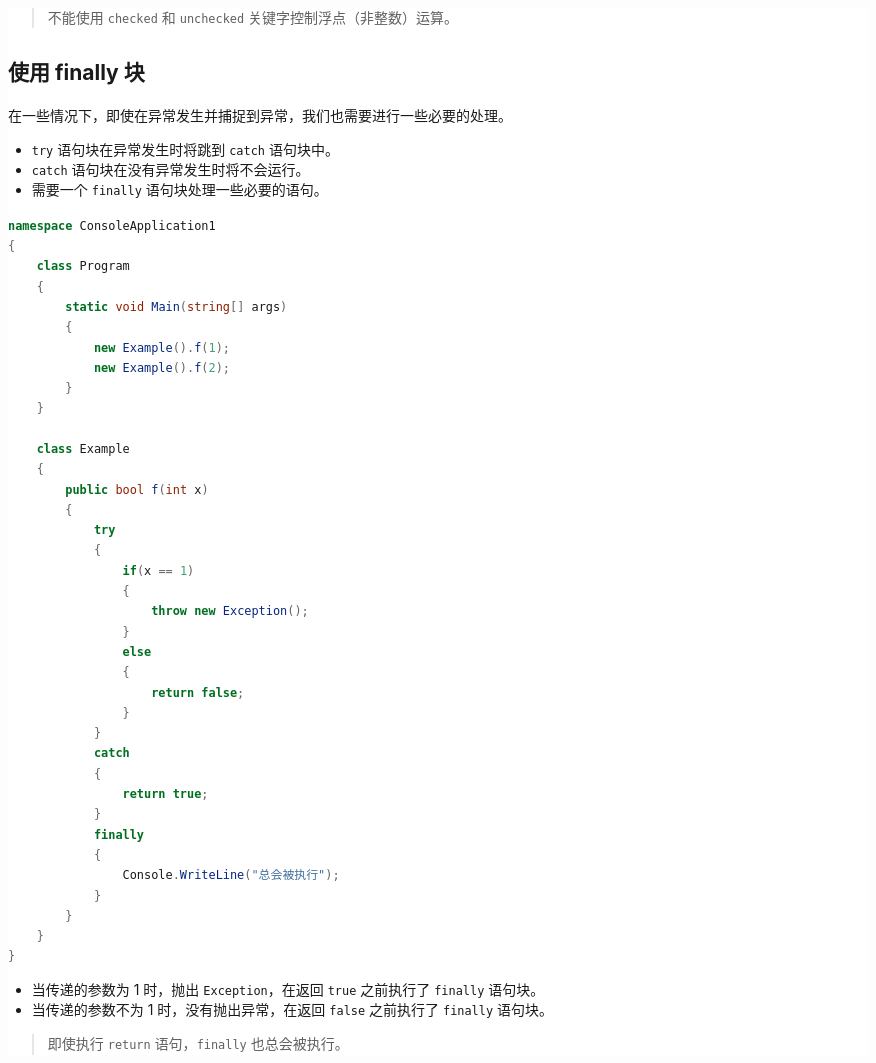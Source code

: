 > 不能使用 `checked` 和 `unchecked` 关键字控制浮点（非整数）运算。

## 使用 finally 块

在一些情况下，即使在异常发生并捕捉到异常，我们也需要进行一些必要的处理。

- `try` 语句块在异常发生时将跳到 `catch` 语句块中。
- `catch` 语句块在没有异常发生时将不会运行。
- 需要一个 `finally` 语句块处理一些必要的语句。

```csharp
namespace ConsoleApplication1
{
    class Program
    {
        static void Main(string[] args)
        {
            new Example().f(1);
            new Example().f(2);
        }
    }

    class Example
    {
        public bool f(int x)
        {
            try
            {
                if(x == 1)
                {
                    throw new Exception();
                }
                else
                {
                    return false;
                }
            }
            catch
            {
                return true;
            }
            finally
            {
                Console.WriteLine("总会被执行");
            }
        }
    }
}
```

- 当传递的参数为 1 时，抛出 `Exception`，在返回 `true` 之前执行了 `finally` 语句块。
- 当传递的参数不为 1 时，没有抛出异常，在返回 `false` 之前执行了 `finally` 语句块。

> 即使执行 `return` 语句，`finally` 也总会被执行。
